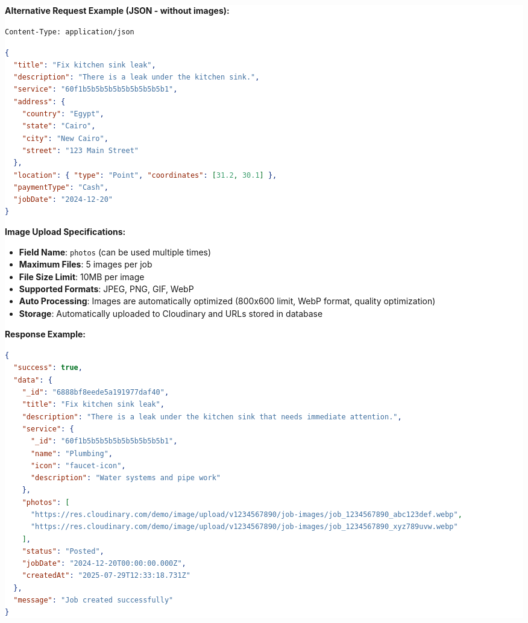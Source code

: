 **Alternative Request Example (JSON - without images):**

```
Content-Type: application/json
```

```json
{
  "title": "Fix kitchen sink leak",
  "description": "There is a leak under the kitchen sink.",
  "service": "60f1b5b5b5b5b5b5b5b5b5b1",
  "address": {
    "country": "Egypt",
    "state": "Cairo",
    "city": "New Cairo",
    "street": "123 Main Street"
  },
  "location": { "type": "Point", "coordinates": [31.2, 30.1] },
  "paymentType": "Cash",
  "jobDate": "2024-12-20"
}
```

**Image Upload Specifications:**

- **Field Name**: `photos` (can be used multiple times)
- **Maximum Files**: 5 images per job
- **File Size Limit**: 10MB per image
- **Supported Formats**: JPEG, PNG, GIF, WebP
- **Auto Processing**: Images are automatically optimized (800x600 limit, WebP format, quality optimization)
- **Storage**: Automatically uploaded to Cloudinary and URLs stored in database

**Response Example:**

```json
{
  "success": true,
  "data": {
    "_id": "6888bf8eede5a191977daf40",
    "title": "Fix kitchen sink leak",
    "description": "There is a leak under the kitchen sink that needs immediate attention.",
    "service": {
      "_id": "60f1b5b5b5b5b5b5b5b5b5b1",
      "name": "Plumbing",
      "icon": "faucet-icon",
      "description": "Water systems and pipe work"
    },
    "photos": [
      "https://res.cloudinary.com/demo/image/upload/v1234567890/job-images/job_1234567890_abc123def.webp",
      "https://res.cloudinary.com/demo/image/upload/v1234567890/job-images/job_1234567890_xyz789uvw.webp"
    ],
    "status": "Posted",
    "jobDate": "2024-12-20T00:00:00.000Z",
    "createdAt": "2025-07-29T12:33:18.731Z"
  },
  "message": "Job created successfully"
}
```
